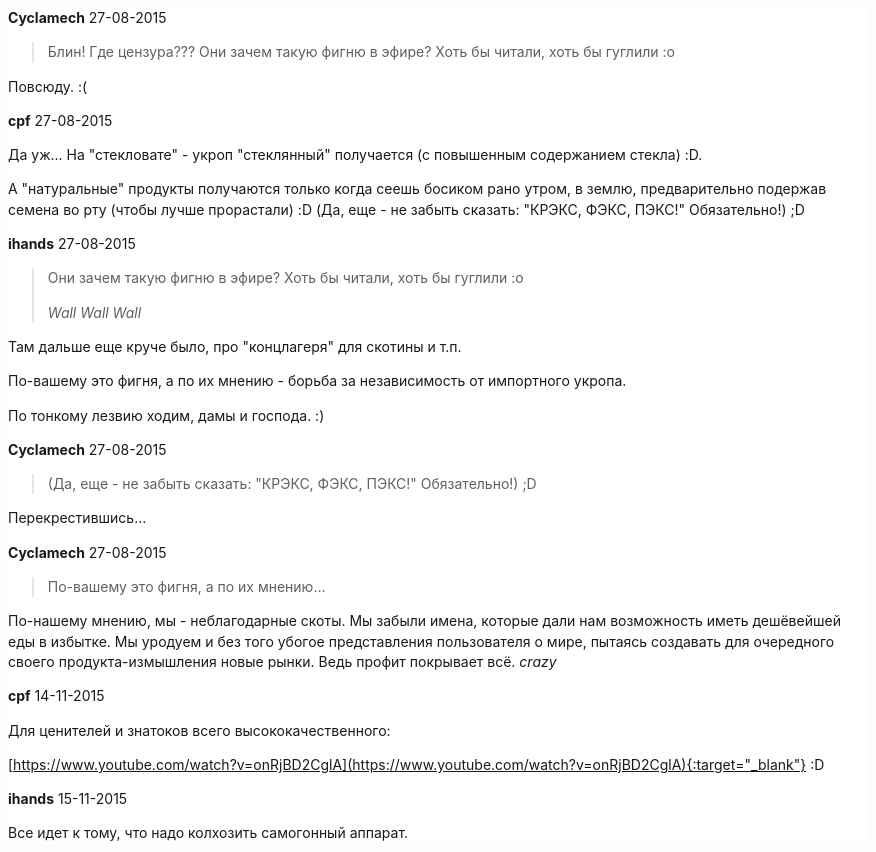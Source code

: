 
**Cyclamech** 27-08-2015

> Блин! Где цензура??? Они зачем такую фигню в эфире? Хоть бы читали, хоть бы гуглили :o

Повсюду. :(


**cpf** 27-08-2015

Да уж... На "стекловате" - укроп "стеклянный" получается (с повышенным содержанием стекла) :D.

А "натуральные" продукты получаются только когда сеешь босиком рано утром, в землю, предварительно подержав семена во рту (чтобы лучше прорастали) :D (Да, еще - не забыть сказать: "КРЭКС, ФЭКС, ПЭКС!" Обязательно!) ;D


**ihands** 27-08-2015

> Они зачем такую фигню в эфире? Хоть бы читали, хоть бы гуглили :o
> 
> *Wall* *Wall* *Wall*

Там дальше еще круче было, про "концлагеря" для скотины и т.п. 

По-вашему это фигня, а по их мнению - борьба за независимость от импортного укропа.

По тонкому лезвию ходим, дамы и господа. :)


**Cyclamech** 27-08-2015

> (Да, еще - не забыть сказать: "КРЭКС, ФЭКС, ПЭКС!" Обязательно!) ;D

Перекрестившись…


**Cyclamech** 27-08-2015

> По-вашему это фигня, а по их мнению…

По-нашему мнению, мы - неблагодарные скоты. Мы забыли имена, которые дали нам возможность иметь дешёвейшей еды в избытке. Мы уродуем и без того убогое представления пользователя о мире, пытаясь создавать для очередного своего продукта-измышления новые рынки. Ведь профит покрывает всё. *crazy*


**cpf** 14-11-2015

Для ценителей и знатоков всего высококачественного:

[https://www.youtube.com/watch?v=onRjBD2CglA](https://www.youtube.com/watch?v=onRjBD2CglA){:target="_blank"} :D


**ihands** 15-11-2015

Все идет к тому, что надо колхозить самогонный аппарат.


